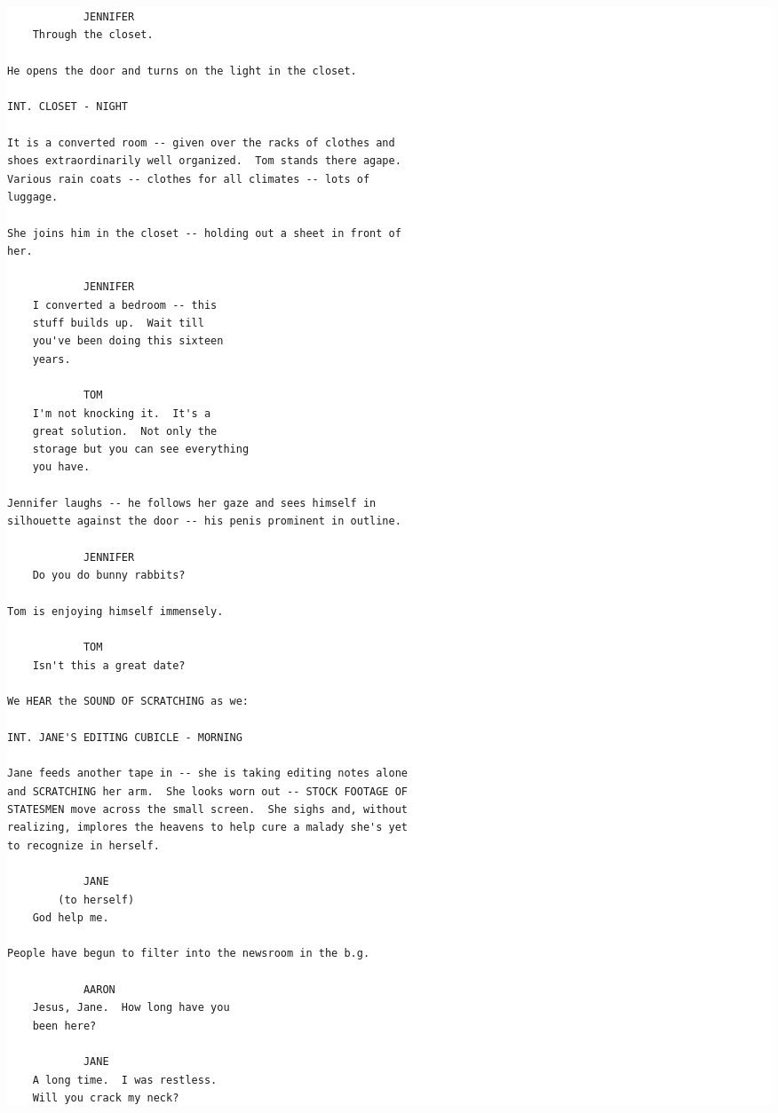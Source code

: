 				JENNIFER
		Through the closet.

	He opens the door and turns on the light in the closet.

	INT. CLOSET - NIGHT

	It is a converted room -- given over the racks of clothes and
	shoes extraordinarily well organized.  Tom stands there agape.
	Various rain coats -- clothes for all climates -- lots of
	luggage.

	She joins him in the closet -- holding out a sheet in front of
	her.

				JENNIFER
		I converted a bedroom -- this
		stuff builds up.  Wait till
		you've been doing this sixteen
		years.

				TOM
		I'm not knocking it.  It's a
		great solution.  Not only the
		storage but you can see everything
		you have.

	Jennifer laughs -- he follows her gaze and sees himself in
	silhouette against the door -- his penis prominent in outline.

				JENNIFER
		Do you do bunny rabbits?

	Tom is enjoying himself immensely.

				TOM
		Isn't this a great date?

	We HEAR the SOUND OF SCRATCHING as we:

	INT. JANE'S EDITING CUBICLE - MORNING

	Jane feeds another tape in -- she is taking editing notes alone
	and SCRATCHING her arm.  She looks worn out -- STOCK FOOTAGE OF
	STATESMEN move across the small screen.  She sighs and, without
	realizing, implores the heavens to help cure a malady she's yet
	to recognize in herself.

				JANE
			(to herself)
		God help me.

	People have begun to filter into the newsroom in the b.g.

				AARON
		Jesus, Jane.  How long have you
		been here?

				JANE
		A long time.  I was restless.
		Will you crack my neck?
